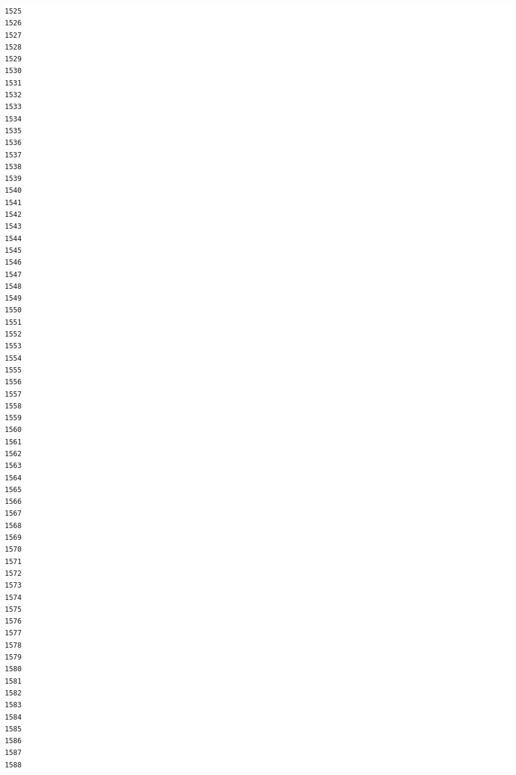     1525
    1526
    1527
    1528
    1529
    1530
    1531
    1532
    1533
    1534
    1535
    1536
    1537
    1538
    1539
    1540
    1541
    1542
    1543
    1544
    1545
    1546
    1547
    1548
    1549
    1550
    1551
    1552
    1553
    1554
    1555
    1556
    1557
    1558
    1559
    1560
    1561
    1562
    1563
    1564
    1565
    1566
    1567
    1568
    1569
    1570
    1571
    1572
    1573
    1574
    1575
    1576
    1577
    1578
    1579
    1580
    1581
    1582
    1583
    1584
    1585
    1586
    1587
    1588